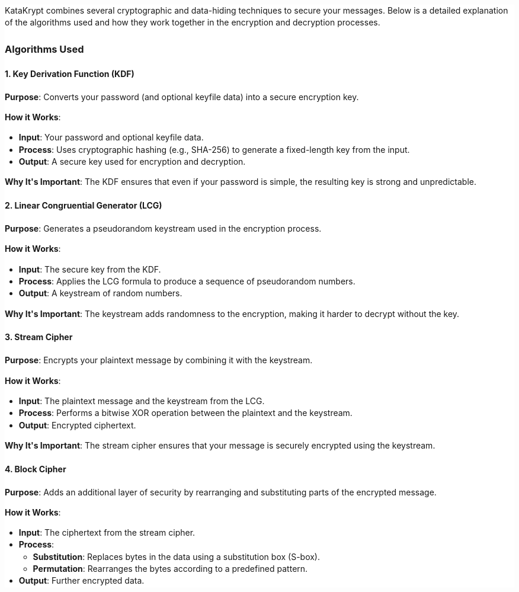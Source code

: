 KataKrypt combines several cryptographic and data-hiding techniques to secure your messages. Below is a detailed explanation of the algorithms used and how they work together in the encryption and decryption processes.

### Algorithms Used

#### 1. Key Derivation Function (KDF)

**Purpose**: Converts your password (and optional keyfile data) into a secure encryption key.

**How it Works**:

- **Input**: Your password and optional keyfile data.
- **Process**: Uses cryptographic hashing (e.g., SHA-256) to generate a fixed-length key from the input.
- **Output**: A secure key used for encryption and decryption.

**Why It's Important**: The KDF ensures that even if your password is simple, the resulting key is strong and unpredictable.

#### 2. Linear Congruential Generator (LCG)

**Purpose**: Generates a pseudorandom keystream used in the encryption process.

**How it Works**:

- **Input**: The secure key from the KDF.
- **Process**: Applies the LCG formula to produce a sequence of pseudorandom numbers.
- **Output**: A keystream of random numbers.

**Why It's Important**: The keystream adds randomness to the encryption, making it harder to decrypt without the key.

#### 3. Stream Cipher

**Purpose**: Encrypts your plaintext message by combining it with the keystream.

**How it Works**:

- **Input**: The plaintext message and the keystream from the LCG.
- **Process**: Performs a bitwise XOR operation between the plaintext and the keystream.
- **Output**: Encrypted ciphertext.

**Why It's Important**: The stream cipher ensures that your message is securely encrypted using the keystream.

#### 4. Block Cipher

**Purpose**: Adds an additional layer of security by rearranging and substituting parts of the encrypted message.

**How it Works**:

- **Input**: The ciphertext from the stream cipher.
- **Process**:
  - **Substitution**: Replaces bytes in the data using a substitution box (S-box).
  - **Permutation**: Rearranges the bytes according to a predefined pattern.
- **Output**: Further encrypted data.
